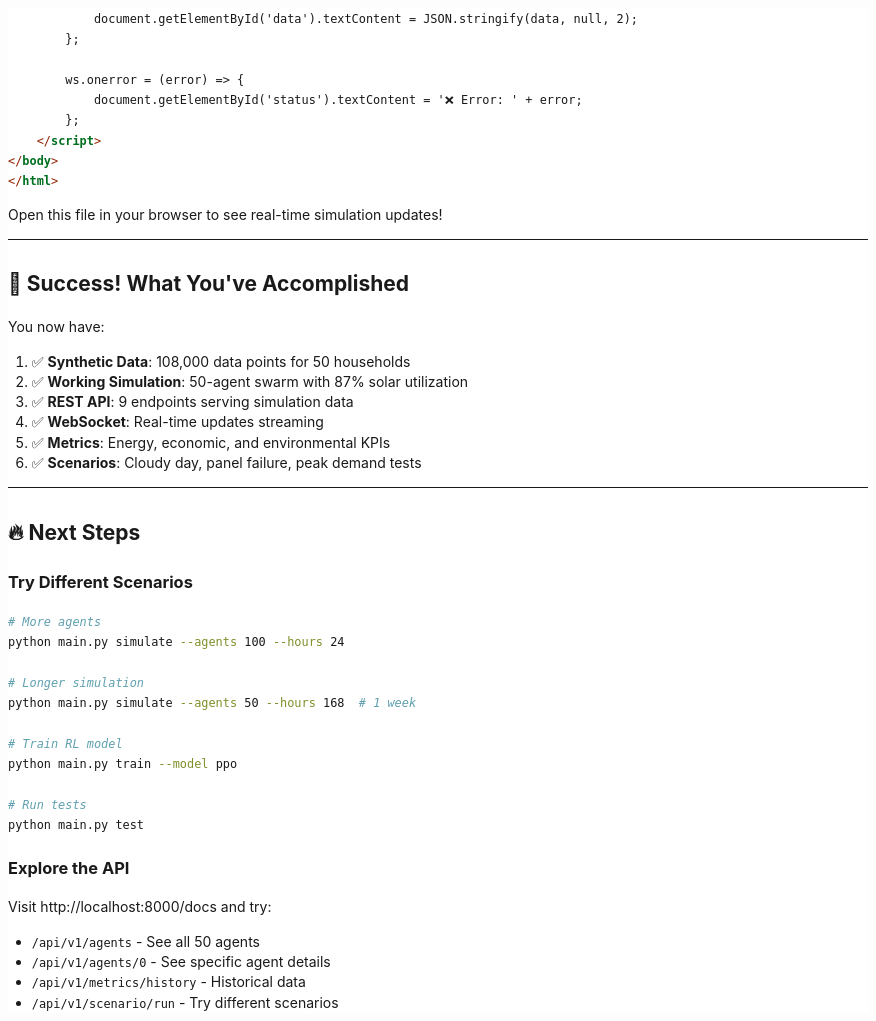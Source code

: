 ```html
            document.getElementById('data').textContent = JSON.stringify(data, null, 2);
        };
        
        ws.onerror = (error) => {
            document.getElementById('status').textContent = '❌ Error: ' + error;
        };
    </script>
</body>
</html>
```

Open this file in your browser to see real-time simulation updates!

---

## 🎉 Success! What You've Accomplished

You now have:

1. ✅ **Synthetic Data**: 108,000 data points for 50 households
2. ✅ **Working Simulation**: 50-agent swarm with 87% solar utilization
3. ✅ **REST API**: 9 endpoints serving simulation data
4. ✅ **WebSocket**: Real-time updates streaming
5. ✅ **Metrics**: Energy, economic, and environmental KPIs
6. ✅ **Scenarios**: Cloudy day, panel failure, peak demand tests

---

## 🔥 Next Steps

### Try Different Scenarios

```bash
# More agents
python main.py simulate --agents 100 --hours 24

# Longer simulation
python main.py simulate --agents 50 --hours 168  # 1 week

# Train RL model
python main.py train --model ppo

# Run tests
python main.py test
```

### Explore the API

Visit http://localhost:8000/docs and try:
- `/api/v1/agents` - See all 50 agents
- `/api/v1/agents/0` - See specific agent details
- `/api/v1/metrics/history` - Historical data
- `/api/v1/scenario/run` - Try different scenarios
